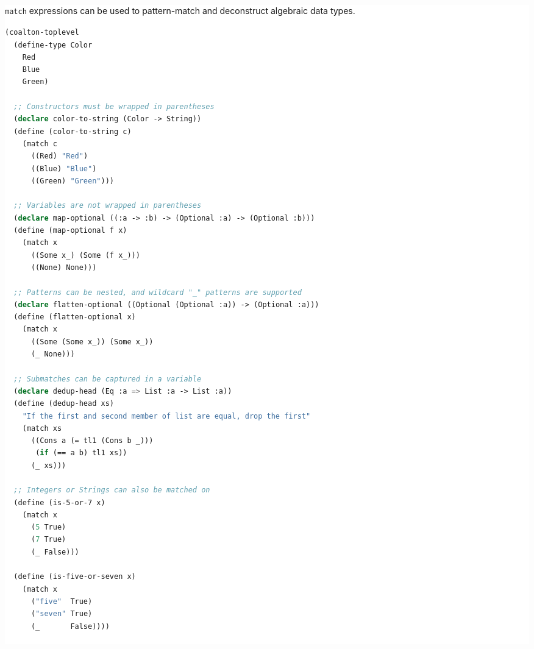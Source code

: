 `match` expressions can be used to pattern-match and deconstruct algebraic data types.

```lisp
(coalton-toplevel
  (define-type Color
    Red
    Blue
    Green)

  ;; Constructors must be wrapped in parentheses
  (declare color-to-string (Color -> String))
  (define (color-to-string c)
    (match c
      ((Red) "Red")
      ((Blue) "Blue")
      ((Green) "Green")))

  ;; Variables are not wrapped in parentheses
  (declare map-optional ((:a -> :b) -> (Optional :a) -> (Optional :b)))
  (define (map-optional f x)
    (match x
      ((Some x_) (Some (f x_)))
      ((None) None)))

  ;; Patterns can be nested, and wildcard "_" patterns are supported
  (declare flatten-optional ((Optional (Optional :a)) -> (Optional :a)))
  (define (flatten-optional x)
    (match x
      ((Some (Some x_)) (Some x_))
      (_ None)))

  ;; Submatches can be captured in a variable
  (declare dedup-head (Eq :a => List :a -> List :a))
  (define (dedup-head xs)
    "If the first and second member of list are equal, drop the first"
    (match xs
      ((Cons a (= tl1 (Cons b _))) 
       (if (== a b) tl1 xs))
      (_ xs)))

  ;; Integers or Strings can also be matched on
  (define (is-5-or-7 x)
    (match x
      (5 True)
      (7 True)
      (_ False)))
      
  (define (is-five-or-seven x)
    (match x
      ("five"  True)
      ("seven" True)
      (_       False))))
    
```
